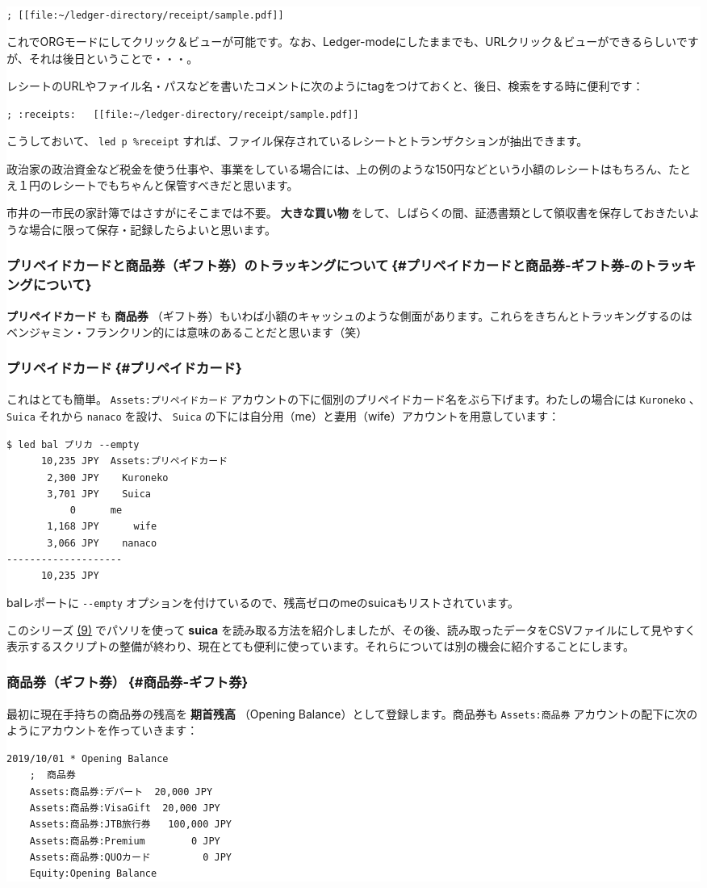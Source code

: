 ```nil
; [[file:~/ledger-directory/receipt/sample.pdf]]
```

これでORGモードにしてクリック＆ビューが可能です。なお、Ledger-modeにしたままでも、URLクリック＆ビューができるらしいですが、それは後日ということで・・・。

レシートのURLやファイル名・パスなどを書いたコメントに次のようにtagをつけておくと、後日、検索をする時に便利です：

```nil
; :receipts:   [[file:~/ledger-directory/receipt/sample.pdf]]
```

こうしておいて、 `led p %receipt` すれば、ファイル保存されているレシートとトランザクションが抽出できます。

政治家の政治資金など税金を使う仕事や、事業をしている場合には、上の例のような150円などという小額のレシートはもちろん、たとえ１円のレシートでもちゃんと保管すべきだと思います。

市井の一市民の家計簿ではさすがにそこまでは不要。 **大きな買い物** をして、しばらくの間、証憑書類として領収書を保存しておきたいような場合に限って保存・記録したらよいと思います。


### プリペイドカードと商品券（ギフト券）のトラッキングについて {#プリペイドカードと商品券-ギフト券-のトラッキングについて}

**プリペイドカード** も **商品券** （ギフト券）もいわば小額のキャッシュのような側面があります。これらをきちんとトラッキングするのはベンジャミン・フランクリン的には意味のあることだと思います（笑）


### プリペイドカード {#プリペイドカード}

これはとても簡単。 `Assets:プリペイドカード` アカウントの下に個別のプリペイドカード名をぶら下げます。わたしの場合には `Kuroneko` 、 `Suica` それから `nanaco` を設け、 `Suica` の下には自分用（me）と妻用（wife）アカウントを用意しています：

```nil
$ led bal プリカ --empty
	  10,235 JPY  Assets:プリペイドカード
	   2,300 JPY    Kuroneko
	   3,701 JPY    Suica
		   0      me
	   1,168 JPY      wife
	   3,066 JPY    nanaco
--------------------
	  10,235 JPY
```

balレポートに `--empty` オプションを付けているので、残高ゼロのmeのsuicaもリストされています。

このシリーズ [(9)](http://org2-wp.kgt-yamy.tk/2019/10/04/post-826/) でパソリを使って **suica** を読み取る方法を紹介しましたが、その後、読み取ったデータをCSVファイルにして見やすく表示するスクリプトの整備が終わり、現在とても便利に使っています。それらについては別の機会に紹介することにします。


### 商品券（ギフト券） {#商品券-ギフト券}

最初に現在手持ちの商品券の残高を **期首残高** （Opening Balance）として登録します。商品券も `Assets:商品券` アカウントの配下に次のようにアカウントを作っていきます：

```nil
2019/10/01 * Opening Balance
    ;  商品券
    Assets:商品券:デパート	 20,000 JPY
    Assets:商品券:VisaGift	 20,000 JPY
    Assets:商品券:JTB旅行券	100,000 JPY
    Assets:商品券:Premium	      0 JPY
    Assets:商品券:QUOカード	      0 JPY
    Equity:Opening Balance
```


[^fn:1]: ポイントのトラッキング このシリーズ[(8)](http://org2-wp.kgt-yamy.tk/2019/09/16/post-811/) でETCのトラッキング、[(9)](http://org2-wp.kgt-yamy.tk/2019/10/04/post-826/) ではキャッシュレス還元の例を上げました。ちなみに、現在トラッキングしているポイントは次のとおりです： ```nil $ led bal point --empty -X JPY 8,743 JPY Assets:Reward Points 4,388 JPY ANA 0 ETC 685 JPY キャッシュレス還元 4,170 JPY ヨドバシ -------------------- 8,743 JPY ```